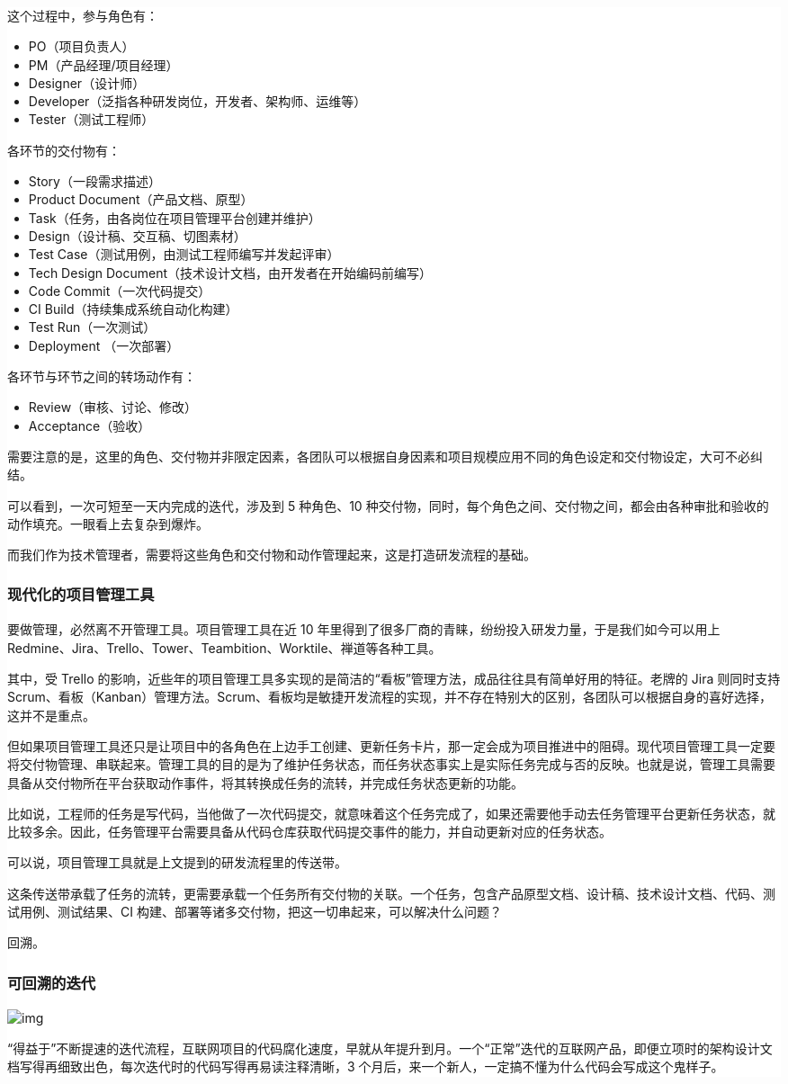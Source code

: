这个过程中，参与角色有：

* PO（项目负责人）
* PM（产品经理/项目经理）
* Designer（设计师）
* Developer（泛指各种研发岗位，开发者、架构师、运维等）
* Tester（测试工程师）

各环节的交付物有：

* Story（一段需求描述）
* Product Document（产品文档、原型）
* Task（任务，由各岗位在项目管理平台创建并维护）
* Design（设计稿、交互稿、切图素材）
* Test Case（测试用例，由测试工程师编写并发起评审）
* Tech Design Document（技术设计文档，由开发者在开始编码前编写）
* Code Commit（一次代码提交）
* CI Build（持续集成系统自动化构建）
* Test Run（一次测试）
* Deployment （一次部署）

各环节与环节之间的转场动作有：

* Review（审核、讨论、修改）
* Acceptance（验收）

需要注意的是，这里的角色、交付物并非限定因素，各团队可以根据自身因素和项目规模应用不同的角色设定和交付物设定，大可不必纠结。

可以看到，一次可短至一天内完成的迭代，涉及到 5 种角色、10 种交付物，同时，每个角色之间、交付物之间，都会由各种审批和验收的动作填充。一眼看上去复杂到爆炸。

而我们作为技术管理者，需要将这些角色和交付物和动作管理起来，这是打造研发流程的基础。

### 现代化的项目管理工具

要做管理，必然离不开管理工具。项目管理工具在近 10 年里得到了很多厂商的青睐，纷纷投入研发力量，于是我们如今可以用上 Redmine、Jira、Trello、Tower、Teambition、Worktile、禅道等各种工具。

其中，受 Trello 的影响，近些年的项目管理工具多实现的是简洁的“看板”管理方法，成品往往具有简单好用的特征。老牌的 Jira 则同时支持 Scrum、看板（Kanban）管理方法。Scrum、看板均是敏捷开发流程的实现，并不存在特别大的区别，各团队可以根据自身的喜好选择，这并不是重点。

但如果项目管理工具还只是让项目中的各角色在上边手工创建、更新任务卡片，那一定会成为项目推进中的阻碍。现代项目管理工具一定要将交付物管理、串联起来。管理工具的目的是为了维护任务状态，而任务状态事实上是实际任务完成与否的反映。也就是说，管理工具需要具备从交付物所在平台获取动作事件，将其转换成任务的流转，并完成任务状态更新的功能。

比如说，工程师的任务是写代码，当他做了一次代码提交，就意味着这个任务完成了，如果还需要他手动去任务管理平台更新任务状态，就比较多余。因此，任务管理平台需要具备从代码仓库获取代码提交事件的能力，并自动更新对应的任务状态。

可以说，项目管理工具就是上文提到的研发流程里的传送带。

这条传送带承载了任务的流转，更需要承载一个任务所有交付物的关联。一个任务，包含产品原型文档、设计稿、技术设计文档、代码、测试用例、测试结果、CI 构建、部署等诸多交付物，把这一切串起来，可以解决什么问题？

回溯。

### 可回溯的迭代

![img](https://learn.lianglianglee.com/%e4%b8%93%e6%a0%8f/%e6%8a%80%e6%9c%af%e9%a2%86%e5%af%bc%e5%8a%9b%e5%ae%9e%e6%88%98%e7%ac%94%e8%ae%b0/assets/3c632b34cc75367784a9ba1ca8f69179.png)

“得益于”不断提速的迭代流程，互联网项目的代码腐化速度，早就从年提升到月。一个“正常”迭代的互联网产品，即便立项时的架构设计文档写得再细致出色，每次迭代时的代码写得再易读注释清晰，3 个月后，来一个新人，一定搞不懂为什么代码会写成这个鬼样子。
